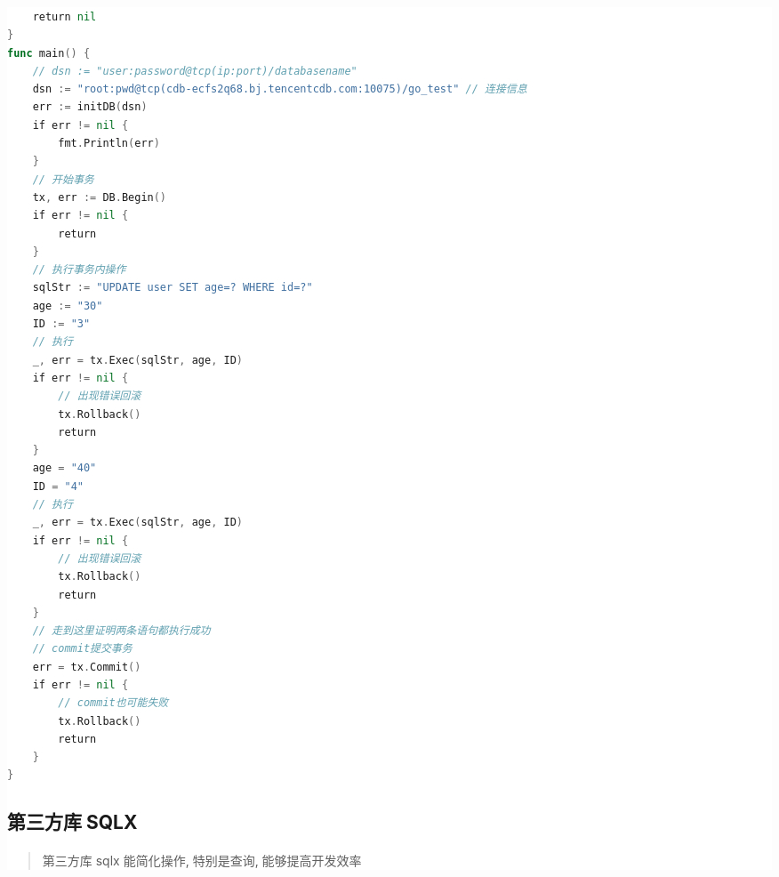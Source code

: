 ``` go
    return nil
}
func main() {
    // dsn := "user:password@tcp(ip:port)/databasename"
    dsn := "root:pwd@tcp(cdb-ecfs2q68.bj.tencentcdb.com:10075)/go_test" // 连接信息
    err := initDB(dsn)
    if err != nil {
        fmt.Println(err)
    }
    // 开始事务
    tx, err := DB.Begin()
    if err != nil {
        return
    }
    // 执行事务内操作
    sqlStr := "UPDATE user SET age=? WHERE id=?"
    age := "30"
    ID := "3"
    // 执行
    _, err = tx.Exec(sqlStr, age, ID)
    if err != nil {
        // 出现错误回滚
        tx.Rollback()
        return
    }
    age = "40"
    ID = "4"
    // 执行
    _, err = tx.Exec(sqlStr, age, ID)
    if err != nil {
        // 出现错误回滚
        tx.Rollback()
        return
    }
    // 走到这里证明两条语句都执行成功
    // commit提交事务
    err = tx.Commit()
    if err != nil {
        // commit也可能失败
        tx.Rollback()
        return
    }
}


```

## 第三方库 SQLX
> 第三方库 sqlx 能简化操作, 特别是查询, 能够提高开发效率
